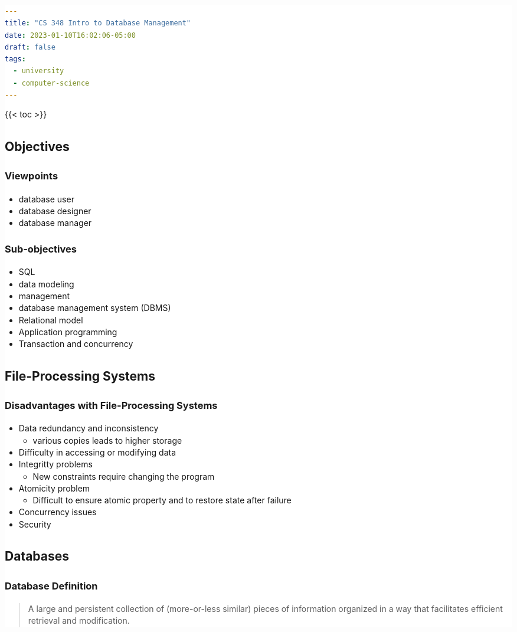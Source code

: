 ```yaml
---
title: "CS 348 Intro to Database Management"
date: 2023-01-10T16:02:06-05:00
draft: false
tags:
  - university
  - computer-science
---
```


{{< toc >}}

## Objectives

### Viewpoints

- database user
- database designer
- database manager

### Sub-objectives

- SQL
- data modeling
- management
- database management system (DBMS)
- Relational model
- Application programming
- Transaction and concurrency

## File-Processing Systems

### Disadvantages with File-Processing Systems

- Data redundancy and inconsistency
  - various copies leads to higher storage
- Difficulty in accessing or modifying data
- Integritty problems
  - New constraints require changing the program
- Atomicity problem
  - Difficult to ensure atomic property and to restore state after failure
- Concurrency issues
- Security

## Databases

### Database Definition

> A large and persistent collection of (more-or-less similar) pieces of
information organized in a way that facilitates efficient retrieval and
modification.
